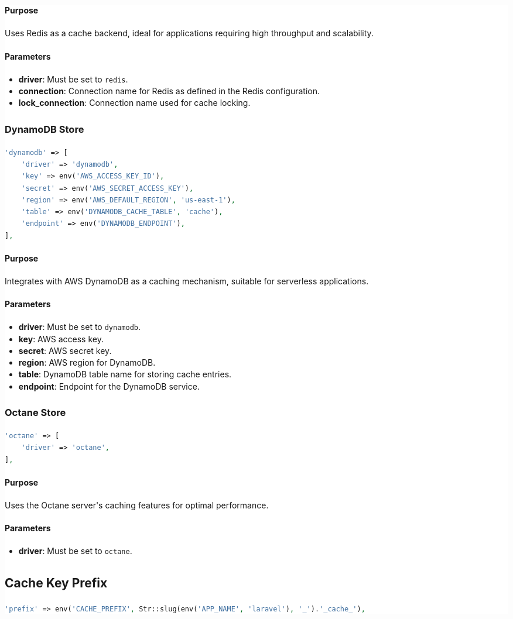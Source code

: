 #### Purpose

Uses Redis as a cache backend, ideal for applications requiring high throughput and scalability.

#### Parameters

- **driver**: Must be set to `redis`.
- **connection**: Connection name for Redis as defined in the Redis configuration.
- **lock_connection**: Connection name used for cache locking.

### DynamoDB Store

```php
'dynamodb' => [
    'driver' => 'dynamodb',
    'key' => env('AWS_ACCESS_KEY_ID'),
    'secret' => env('AWS_SECRET_ACCESS_KEY'),
    'region' => env('AWS_DEFAULT_REGION', 'us-east-1'),
    'table' => env('DYNAMODB_CACHE_TABLE', 'cache'),
    'endpoint' => env('DYNAMODB_ENDPOINT'),
],
```

#### Purpose

Integrates with AWS DynamoDB as a caching mechanism, suitable for serverless applications.

#### Parameters

- **driver**: Must be set to `dynamodb`.
- **key**: AWS access key.
- **secret**: AWS secret key.
- **region**: AWS region for DynamoDB.
- **table**: DynamoDB table name for storing cache entries.
- **endpoint**: Endpoint for the DynamoDB service.

### Octane Store

```php
'octane' => [
    'driver' => 'octane',
],
```

#### Purpose

Uses the Octane server's caching features for optimal performance.

#### Parameters

- **driver**: Must be set to `octane`.

## Cache Key Prefix

```php
'prefix' => env('CACHE_PREFIX', Str::slug(env('APP_NAME', 'laravel'), '_').'_cache_'),
```
